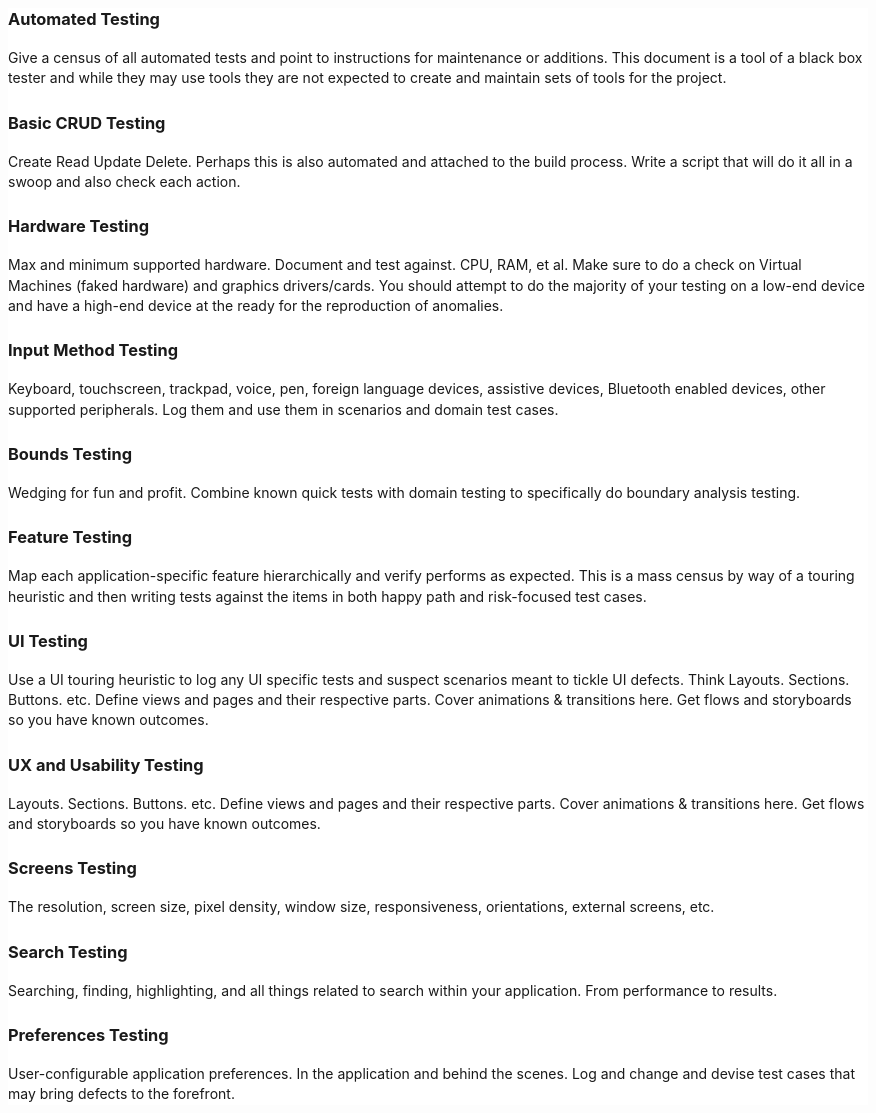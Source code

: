 ### Automated Testing
Give a census of all automated tests and point to instructions for maintenance or additions. This document is a tool of a black box tester and while they may use tools they are not expected to create and maintain sets of tools for the project.

### Basic CRUD Testing
Create Read Update Delete. Perhaps this is also automated and attached to the build process. Write a script that will do it all in a swoop and also check each action. 

### Hardware Testing
Max and minimum supported hardware. Document and test against. CPU, RAM, et al. Make sure to do a check on Virtual Machines (faked hardware) and graphics drivers/cards. You should attempt to do the majority of your testing on a low-end device and have a high-end device at the ready for the reproduction of anomalies. 

### Input Method Testing
Keyboard, touchscreen, trackpad, voice, pen, foreign language devices, assistive devices, Bluetooth enabled devices, other supported peripherals. Log them and use them in scenarios and domain test cases. 

### Bounds Testing
Wedging for fun and profit. Combine known quick tests with domain testing to specifically do boundary analysis testing.

### Feature Testing
Map each application-specific feature hierarchically and verify performs as expected. This is a mass census by way of a touring heuristic and then writing tests against the items in both happy path and risk-focused test cases.

### UI Testing
Use a UI touring heuristic to log any UI specific tests and suspect scenarios meant to tickle UI defects. Think Layouts. Sections. Buttons. etc. Define views and pages and their respective parts. Cover animations & transitions here. Get flows and storyboards so you have known outcomes.

### UX and Usability Testing
Layouts. Sections. Buttons. etc. Define views and pages and their respective parts. Cover animations & transitions here. Get flows and storyboards so you have known outcomes.

### Screens Testing
The resolution, screen size, pixel density, window size, responsiveness, orientations, external screens, etc.

### Search Testing
Searching, finding, highlighting, and all things related to search within your application. From performance to results.

### Preferences Testing
User-configurable application preferences. In the application and behind the scenes. Log and change and devise test cases that may bring defects to the forefront. 
